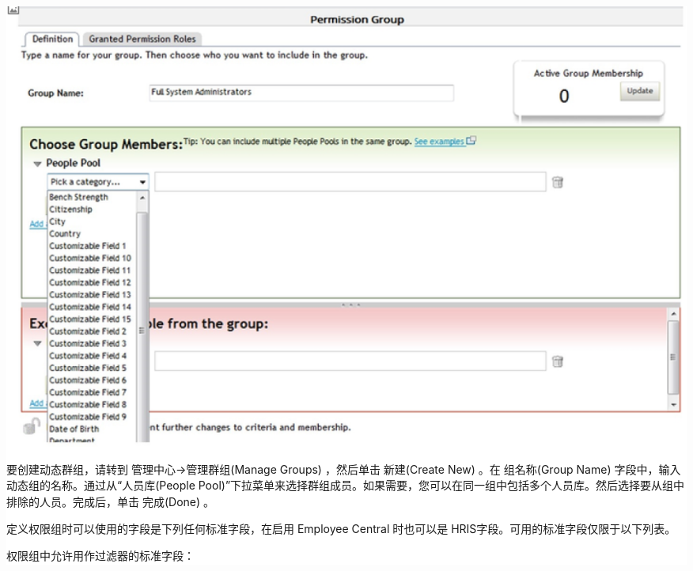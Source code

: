 ![Dynamic Group Creation](./img/20220507162540.png)

要创建动态群组，请转到 管理中心->管理群组(Manage Groups) ，然后单击 新建(Create New) 。在 组名称(Group Name) 字段中，输入动态组的名称。通过从“人员库(People Pool)”下拉菜单来选择群组成员。如果需要，您可以在同一组中包括多个人员库。然后选择要从组中排除的人员。完成后，单击 完成(Done) 。

定义权限组时可以使用的字段是下列任何标准字段，在启用 Employee Central 时也可以是 HRIS字段。可用的标准字段仅限于以下列表。

权限组中允许用作过滤器的标准字段：
